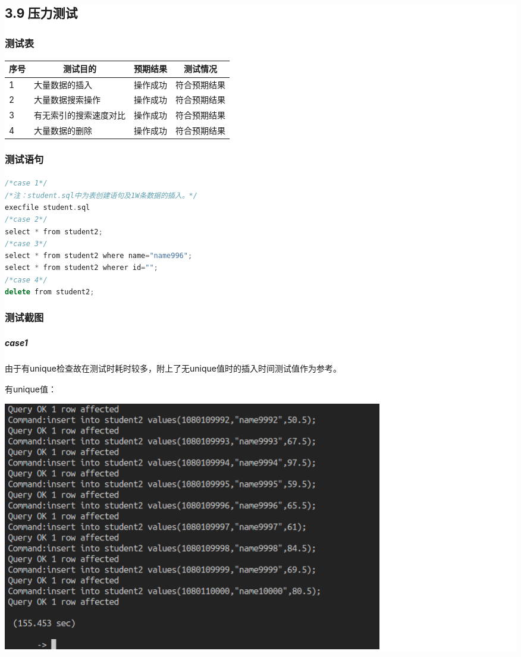 ## 3.9 压力测试

### 测试表

| 序号 | 测试目的               | 预期结果 | 测试情况     |
| ---- | ---------------------- | -------- | ------------ |
| 1    | 大量数据的插入         | 操作成功 | 符合预期结果 |
| 2    | 大量数据搜索操作       | 操作成功 | 符合预期结果 |
| 3    | 有无索引的搜索速度对比 | 操作成功 | 符合预期结果 |
| 4    | 大量数据的删除         | 操作成功 | 符合预期结果 |

### 测试语句

```C++
/*case 1*/
/*注：student.sql中为表创建语句及1W条数据的插入。*/
execfile student.sql
/*case 2*/
select * from student2;
/*case 3*/
select * from student2 where name="name996";
select * from student2 wherer id="";
/*case 4*/
delete from student2;
```

### 测试截图

##### case1

由于有unique检查故在测试时耗时较多，附上了无unique值时的插入时间测试值作为参考。

有unique值：

<img src="./img/test9-2.png" style="zoom:90%" />
